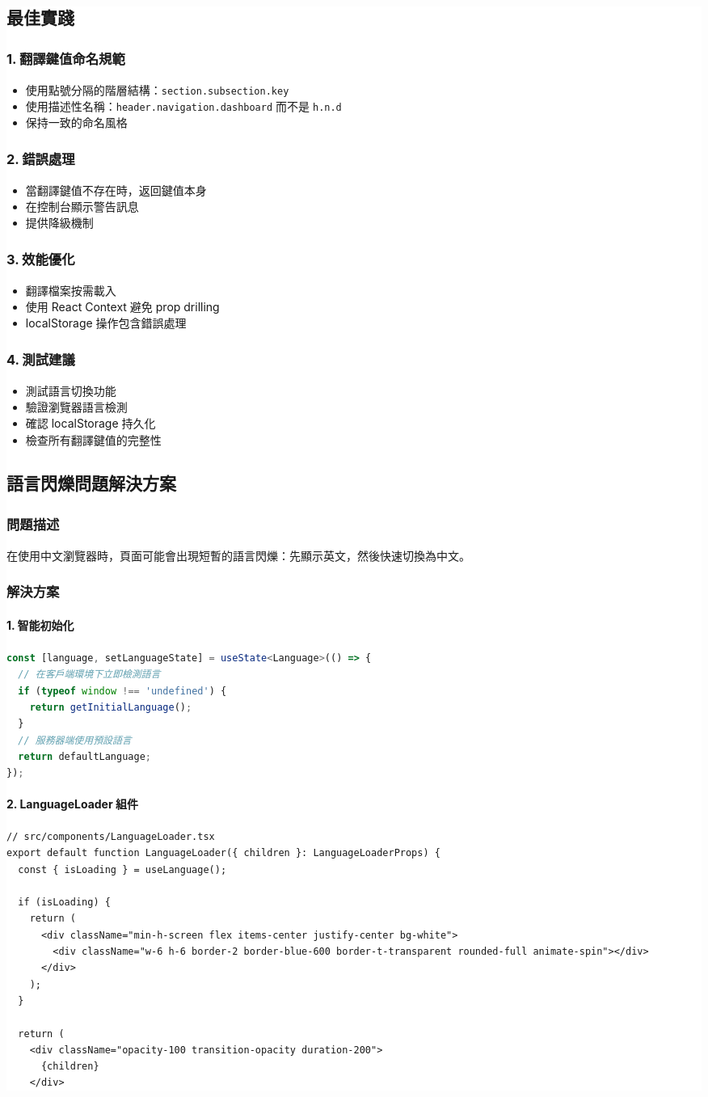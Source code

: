 ## 最佳實踐

### 1. 翻譯鍵值命名規範
- 使用點號分隔的階層結構：`section.subsection.key`
- 使用描述性名稱：`header.navigation.dashboard` 而不是 `h.n.d`
- 保持一致的命名風格

### 2. 錯誤處理
- 當翻譯鍵值不存在時，返回鍵值本身
- 在控制台顯示警告訊息
- 提供降級機制

### 3. 效能優化
- 翻譯檔案按需載入
- 使用 React Context 避免 prop drilling
- localStorage 操作包含錯誤處理

### 4. 測試建議
- 測試語言切換功能
- 驗證瀏覽器語言檢測
- 確認 localStorage 持久化
- 檢查所有翻譯鍵值的完整性

## 語言閃爍問題解決方案

### 問題描述
在使用中文瀏覽器時，頁面可能會出現短暫的語言閃爍：先顯示英文，然後快速切換為中文。

### 解決方案

#### 1. 智能初始化
```typescript
const [language, setLanguageState] = useState<Language>(() => {
  // 在客戶端環境下立即檢測語言
  if (typeof window !== 'undefined') {
    return getInitialLanguage();
  }
  // 服務器端使用預設語言
  return defaultLanguage;
});
```

#### 2. LanguageLoader 組件
```tsx
// src/components/LanguageLoader.tsx
export default function LanguageLoader({ children }: LanguageLoaderProps) {
  const { isLoading } = useLanguage();

  if (isLoading) {
    return (
      <div className="min-h-screen flex items-center justify-center bg-white">
        <div className="w-6 h-6 border-2 border-blue-600 border-t-transparent rounded-full animate-spin"></div>
      </div>
    );
  }

  return (
    <div className="opacity-100 transition-opacity duration-200">
      {children}
    </div>
```